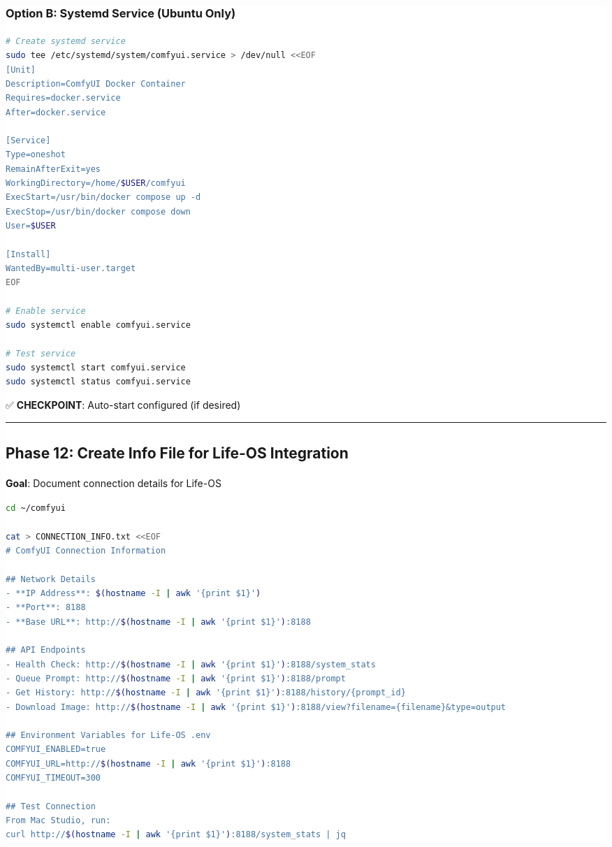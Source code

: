 ### Option B: Systemd Service (Ubuntu Only)

```bash
# Create systemd service
sudo tee /etc/systemd/system/comfyui.service > /dev/null <<EOF
[Unit]
Description=ComfyUI Docker Container
Requires=docker.service
After=docker.service

[Service]
Type=oneshot
RemainAfterExit=yes
WorkingDirectory=/home/$USER/comfyui
ExecStart=/usr/bin/docker compose up -d
ExecStop=/usr/bin/docker compose down
User=$USER

[Install]
WantedBy=multi-user.target
EOF

# Enable service
sudo systemctl enable comfyui.service

# Test service
sudo systemctl start comfyui.service
sudo systemctl status comfyui.service
```

✅ **CHECKPOINT**: Auto-start configured (if desired)

---

## Phase 12: Create Info File for Life-OS Integration

**Goal**: Document connection details for Life-OS

```bash
cd ~/comfyui

cat > CONNECTION_INFO.txt <<EOF
# ComfyUI Connection Information

## Network Details
- **IP Address**: $(hostname -I | awk '{print $1}')
- **Port**: 8188
- **Base URL**: http://$(hostname -I | awk '{print $1}'):8188

## API Endpoints
- Health Check: http://$(hostname -I | awk '{print $1}'):8188/system_stats
- Queue Prompt: http://$(hostname -I | awk '{print $1}'):8188/prompt
- Get History: http://$(hostname -I | awk '{print $1}'):8188/history/{prompt_id}
- Download Image: http://$(hostname -I | awk '{print $1}'):8188/view?filename={filename}&type=output

## Environment Variables for Life-OS .env
COMFYUI_ENABLED=true
COMFYUI_URL=http://$(hostname -I | awk '{print $1}'):8188
COMFYUI_TIMEOUT=300

## Test Connection
From Mac Studio, run:
curl http://$(hostname -I | awk '{print $1}'):8188/system_stats | jq

```
